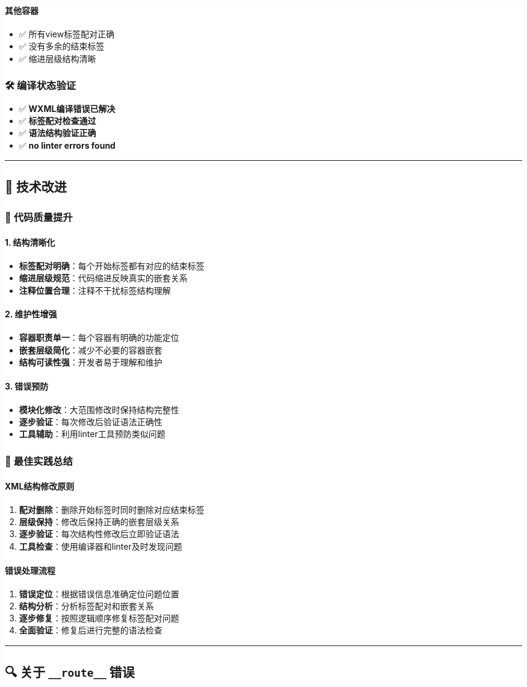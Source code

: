 #### **其他容器**
- ✅ 所有view标签配对正确
- ✅ 没有多余的结束标签
- ✅ 缩进层级结构清晰

### 🛠️ **编译状态验证**
- ✅ **WXML编译错误已解决**
- ✅ **标签配对检查通过**
- ✅ **语法结构验证正确**
- ✅ **no linter errors found**

---

## 🚀 **技术改进**

### 📝 **代码质量提升**

#### **1. 结构清晰化**
- **标签配对明确**：每个开始标签都有对应的结束标签
- **缩进层级规范**：代码缩进反映真实的嵌套关系
- **注释位置合理**：注释不干扰标签结构理解

#### **2. 维护性增强**
- **容器职责单一**：每个容器有明确的功能定位
- **嵌套层级简化**：减少不必要的容器嵌套
- **结构可读性强**：开发者易于理解和维护

#### **3. 错误预防**
- **模块化修改**：大范围修改时保持结构完整性
- **逐步验证**：每次修改后验证语法正确性
- **工具辅助**：利用linter工具预防类似问题

### 🎯 **最佳实践总结**

#### **XML结构修改原则**
1. **配对删除**：删除开始标签时同时删除对应结束标签
2. **层级保持**：修改后保持正确的嵌套层级关系
3. **逐步验证**：每次结构性修改后立即验证语法
4. **工具检查**：使用编译器和linter及时发现问题

#### **错误处理流程**
1. **错误定位**：根据错误信息准确定位问题位置
2. **结构分析**：分析标签配对和嵌套关系
3. **逐步修复**：按照逻辑顺序修复标签配对问题
4. **全面验证**：修复后进行完整的语法检查

---

## 🔍 **关于 `__route__` 错误**
